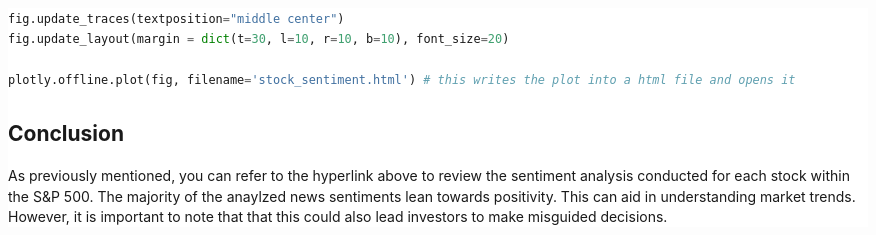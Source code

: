 
```python
fig.update_traces(textposition="middle center")
fig.update_layout(margin = dict(t=30, l=10, r=10, b=10), font_size=20)

plotly.offline.plot(fig, filename='stock_sentiment.html') # this writes the plot into a html file and opens it
```

## Conclusion

As previously mentioned, you can refer to the hyperlink above to review the sentiment analysis conducted for each stock within the S&P 500. The majority of the anaylzed news sentiments lean towards positivity. This can aid in understanding market trends. However, it is important to note that that this could also lead investors to make misguided decisions.


